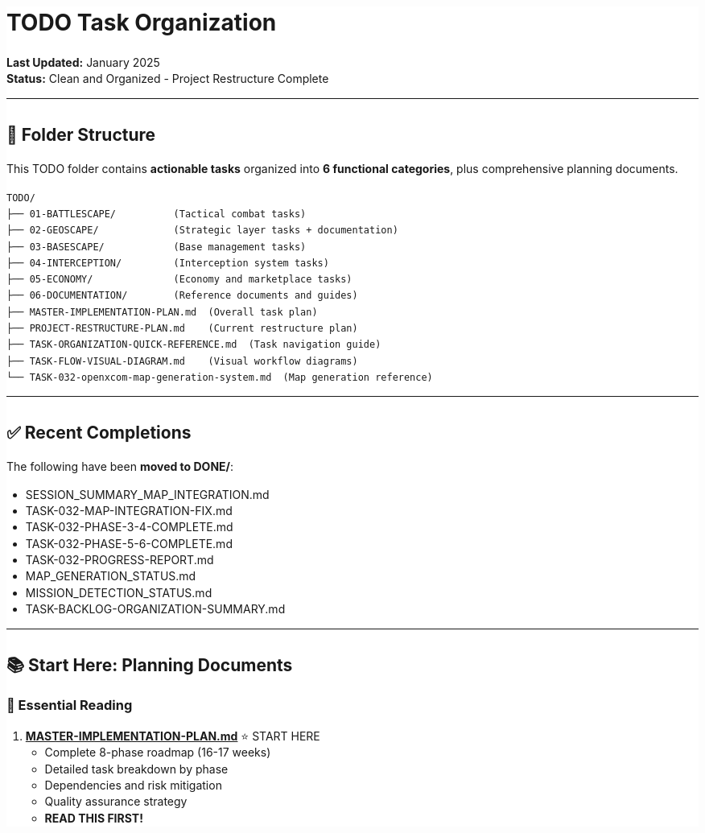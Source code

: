 # TODO Task Organization

**Last Updated:** January 2025  
**Status:** Clean and Organized - Project Restructure Complete

---

## 📁 Folder Structure

This TODO folder contains **actionable tasks** organized into **6 functional categories**, plus comprehensive planning documents.

```
TODO/
├── 01-BATTLESCAPE/          (Tactical combat tasks)
├── 02-GEOSCAPE/             (Strategic layer tasks + documentation)
├── 03-BASESCAPE/            (Base management tasks)
├── 04-INTERCEPTION/         (Interception system tasks)
├── 05-ECONOMY/              (Economy and marketplace tasks)
├── 06-DOCUMENTATION/        (Reference documents and guides)
├── MASTER-IMPLEMENTATION-PLAN.md  (Overall task plan)
├── PROJECT-RESTRUCTURE-PLAN.md    (Current restructure plan)
├── TASK-ORGANIZATION-QUICK-REFERENCE.md  (Task navigation guide)
├── TASK-FLOW-VISUAL-DIAGRAM.md    (Visual workflow diagrams)
└── TASK-032-openxcom-map-generation-system.md  (Map generation reference)
```

---

## ✅ Recent Completions

The following have been **moved to DONE/**:
- SESSION_SUMMARY_MAP_INTEGRATION.md
- TASK-032-MAP-INTEGRATION-FIX.md
- TASK-032-PHASE-3-4-COMPLETE.md
- TASK-032-PHASE-5-6-COMPLETE.md
- TASK-032-PROGRESS-REPORT.md
- MAP_GENERATION_STATUS.md
- MISSION_DETECTION_STATUS.md
- TASK-BACKLOG-ORGANIZATION-SUMMARY.md

---

## 📚 Start Here: Planning Documents

### 🎯 Essential Reading

1. **[MASTER-IMPLEMENTATION-PLAN.md](MASTER-IMPLEMENTATION-PLAN.md)** ⭐ START HERE
   - Complete 8-phase roadmap (16-17 weeks)
   - Detailed task breakdown by phase
   - Dependencies and risk mitigation
   - Quality assurance strategy
   - **READ THIS FIRST!**
